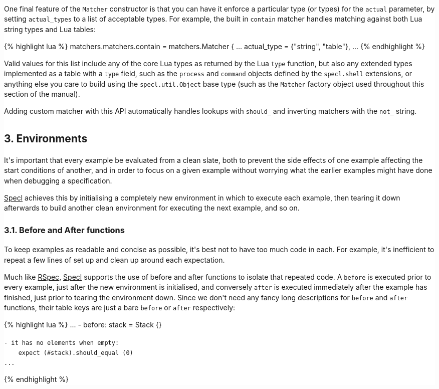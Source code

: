 One final feature of the `Matcher` constructor is that you can have it
enforce a particular type (or types) for the `actual` parameter, by
setting `actual_types` to a list of acceptable types.  For example,
the built in `contain` matcher handles matching against both Lua string
types and Lua tables:

{% highlight lua %}
    matchers.matchers.contain = matchers.Matcher {
      ...
      actual_type = {"string", "table"},
    ...
{% endhighlight %}

Valid values for this list include any of the core Lua types as
returned by the Lua `type` function, but also any extended types
implemented as a table with a `type` field, such as the `process` and
`command` objects defined by the `specl.shell` extensions, or anything
else you care to build using the `specl.util.Object` base type (such
as the `Matcher` factory object used throughout this section of the
manual).

Adding custom matcher with this API automatically handles lookups
with `should_` and inverting matchers with the `not_` string.


## 3. Environments

[environments]: #3-environments

It's important that every example be evaluated from a clean slate, both
to prevent the side effects of one example affecting the start
conditions of another, and in order to focus on a given example without
worrying what the earlier examples might have done when debugging a
specification.

[Specl][] achieves this by initialising a completely new environment in
which to execute each example, then tearing it down afterwards to build
another clean environment for executing the next example, and so on.

### 3.1. Before and After functions

[before and after functions]: #31_before_and_after_functions

To keep examples as readable and concise as possible, it's best not to
have too much code in each. For example, it's inefficient to repeat a
few lines of set up and clean up around each expectation.

Much like [RSpec][], [Specl][] supports the use of before and after
functions to isolate that repeated code. A `before` is executed prior to
every example, just after the new environment is initialised, and
conversely `after` is executed immediately after the example has
finished, just prior to tearing the environment down. Since we don't
need any fancy long descriptions for `before` and `after` functions,
their table keys are just a bare `before` or `after` respectively:

{% highlight lua %}
    ...
    - before: stack = Stack {}

    - it has no elements when empty:
        expect (#stack).should_equal (0)
    ...
{% endhighlight %}


[specifications]: #1-specifications
[yaml section]: #11_yaml_spec_files
[contexts]: #12_contexts
[examples]: #13_examples
[expectations]: #14_expectations
[pending examples]: #15_pending_examples
[matchers]: #2-matchers
[be]: #21_be
[equal]: #22_equal
[contain]: #23_contain
[match]: #24_match
[error]: #25_error
[inverting a matcher with not]: #26_inverting_a_matcher_with_not
[matching alternatives with any_of]: #27_matching_alternative_with_any_of
[custom matchers]: #28_custom_matchers
[grouping examples]: #32_grouping_examples
[separating helper functions]: #33_separating_helper_functions
[formatters]: #4-formatters
[progress formatter]: #41_progress_formatter
[report formatter]: #42_report_formatter
[custom formatters]: #43_custom_formatters
[command line]: #5-command-line
[not yet implemented]: #6-not-yet-implemented
[bdd]:   http://en.wikipedia.org/wiki/Behavior-driven_development
[lua]:   http://www.lua.org
[rspec]: http://github.com/rspec/rspec
[specl]: http://github.com/gvvaughan/specl
[yaml]:  http//yaml.org